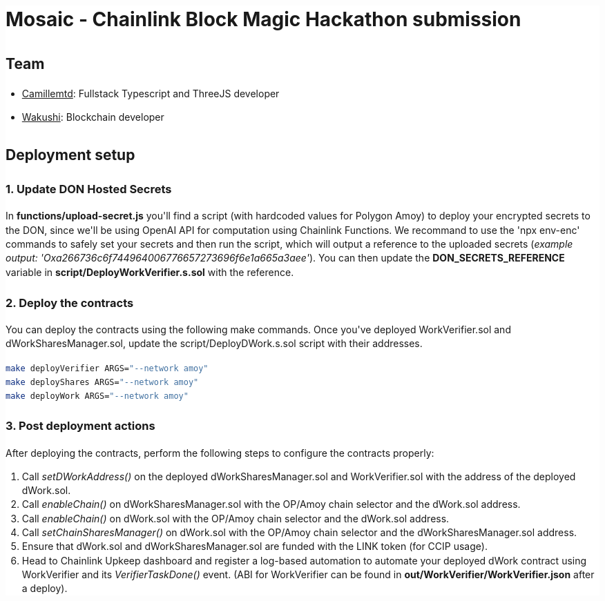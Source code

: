 # Mosaic - Chainlink Block Magic Hackathon submission

## Team

- [Camillemtd](https://github.com/Camillemtd): Fullstack Typescript and ThreeJS developer

- [Wakushi](https://github.com/Wakushi): Blockchain developer

## Deployment setup

### 1. Update DON Hosted Secrets

In **functions/upload-secret.js** you'll find a script (with hardcoded values for Polygon Amoy) to deploy your encrypted secrets to the DON,
since we'll be using OpenAI API for computation using Chainlink Functions.
We recommand to use the 'npx env-enc' commands to safely set your secrets and then run the script, which will output a reference
to the uploaded secrets (_example output: 'Oxa266736c6f744964006776657273696f6e1a665a3aee'_).
You can then update the **DON_SECRETS_REFERENCE** variable in **script/DeployWorkVerifier.s.sol** with the reference.

### 2. Deploy the contracts

You can deploy the contracts using the following make commands.
Once you've deployed WorkVerifier.sol and dWorkSharesManager.sol, update the script/DeployDWork.s.sol script with their addresses.

```bash
make deployVerifier ARGS="--network amoy"
make deployShares ARGS="--network amoy"
make deployWork ARGS="--network amoy"
```

### 3. Post deployment actions

After deploying the contracts, perform the following steps to configure the contracts properly:

1. Call _setDWorkAddress()_ on the deployed dWorkSharesManager.sol and WorkVerifier.sol with the address of the deployed dWork.sol.
2. Call _enableChain()_ on dWorkSharesManager.sol with the OP/Amoy chain selector and the dWork.sol address.
3. Call _enableChain()_ on dWork.sol with the OP/Amoy chain selector and the dWork.sol address.
4. Call _setChainSharesManager()_ on dWork.sol with the OP/Amoy chain selector and the dWorkSharesManager.sol address.
5. Ensure that dWork.sol and dWorkSharesManager.sol are funded with the LINK token (for CCIP usage).
6. Head to Chainlink Upkeep dashboard and register a log-based automation to automate your deployed dWork contract using
   WorkVerifier and its _VerifierTaskDone()_ event. (ABI for WorkVerifier can be found in **out/WorkVerifier/WorkVerifier.json** after a deploy).
